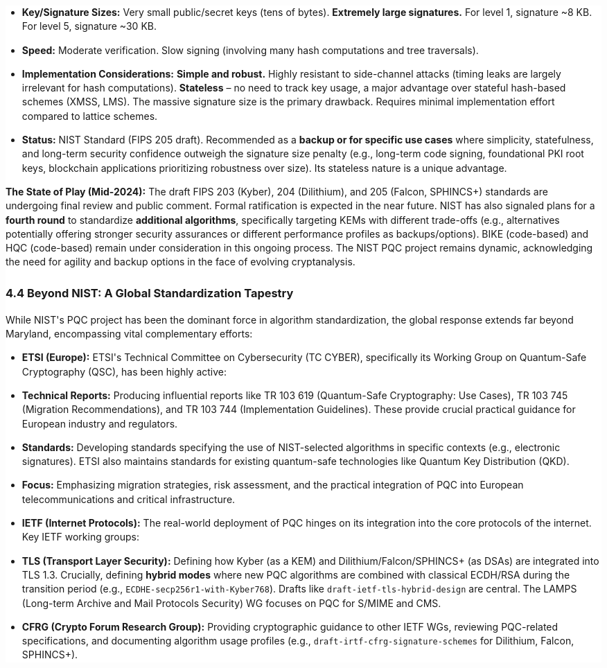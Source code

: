 *   **Key/Signature Sizes:** Very small public/secret keys (tens of bytes). **Extremely large signatures.** For level 1, signature ~8 KB. For level 5, signature ~30 KB.

*   **Speed:** Moderate verification. Slow signing (involving many hash computations and tree traversals).

*   **Implementation Considerations:** **Simple and robust.** Highly resistant to side-channel attacks (timing leaks are largely irrelevant for hash computations). **Stateless** – no need to track key usage, a major advantage over stateful hash-based schemes (XMSS, LMS). The massive signature size is the primary drawback. Requires minimal implementation effort compared to lattice schemes.

*   **Status:** NIST Standard (FIPS 205 draft). Recommended as a **backup or for specific use cases** where simplicity, statefulness, and long-term security confidence outweigh the signature size penalty (e.g., long-term code signing, foundational PKI root keys, blockchain applications prioritizing robustness over size). Its stateless nature is a unique advantage.

**The State of Play (Mid-2024):** The draft FIPS 203 (Kyber), 204 (Dilithium), and 205 (Falcon, SPHINCS+) standards are undergoing final review and public comment. Formal ratification is expected in the near future. NIST has also signaled plans for a **fourth round** to standardize **additional algorithms**, specifically targeting KEMs with different trade-offs (e.g., alternatives potentially offering stronger security assurances or different performance profiles as backups/options). BIKE (code-based) and HQC (code-based) remain under consideration in this ongoing process. The NIST PQC project remains dynamic, acknowledging the need for agility and backup options in the face of evolving cryptanalysis.

### 4.4 Beyond NIST: A Global Standardization Tapestry

While NIST's PQC project has been the dominant force in algorithm standardization, the global response extends far beyond Maryland, encompassing vital complementary efforts:

*   **ETSI (Europe):** ETSI's Technical Committee on Cybersecurity (TC CYBER), specifically its Working Group on Quantum-Safe Cryptography (QSC), has been highly active:

*   **Technical Reports:** Producing influential reports like TR 103 619 (Quantum-Safe Cryptography: Use Cases), TR 103 745 (Migration Recommendations), and TR 103 744 (Implementation Guidelines). These provide crucial practical guidance for European industry and regulators.

*   **Standards:** Developing standards specifying the use of NIST-selected algorithms in specific contexts (e.g., electronic signatures). ETSI also maintains standards for existing quantum-safe technologies like Quantum Key Distribution (QKD).

*   **Focus:** Emphasizing migration strategies, risk assessment, and the practical integration of PQC into European telecommunications and critical infrastructure.

*   **IETF (Internet Protocols):** The real-world deployment of PQC hinges on its integration into the core protocols of the internet. Key IETF working groups:

*   **TLS (Transport Layer Security):** Defining how Kyber (as a KEM) and Dilithium/Falcon/SPHINCS+ (as DSAs) are integrated into TLS 1.3. Crucially, defining **hybrid modes** where new PQC algorithms are combined with classical ECDH/RSA during the transition period (e.g., `ECDHE-secp256r1-with-Kyber768`). Drafts like `draft-ietf-tls-hybrid-design` are central. The LAMPS (Long-term Archive and Mail Protocols Security) WG focuses on PQC for S/MIME and CMS.

*   **CFRG (Crypto Forum Research Group):** Providing cryptographic guidance to other IETF WGs, reviewing PQC-related specifications, and documenting algorithm usage profiles (e.g., `draft-irtf-cfrg-signature-schemes` for Dilithium, Falcon, SPHINCS+).

